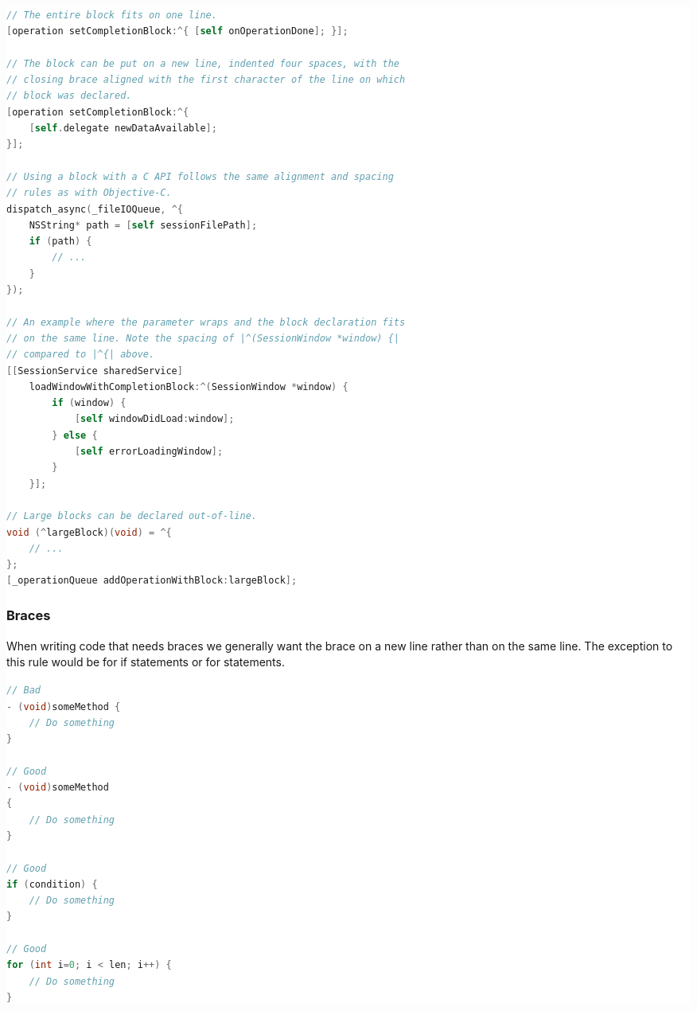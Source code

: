 ```objective-c
// The entire block fits on one line.
[operation setCompletionBlock:^{ [self onOperationDone]; }];

// The block can be put on a new line, indented four spaces, with the
// closing brace aligned with the first character of the line on which
// block was declared.
[operation setCompletionBlock:^{
    [self.delegate newDataAvailable];
}];

// Using a block with a C API follows the same alignment and spacing
// rules as with Objective-C.
dispatch_async(_fileIOQueue, ^{
    NSString* path = [self sessionFilePath];
    if (path) {
        // ...
    }
});

// An example where the parameter wraps and the block declaration fits
// on the same line. Note the spacing of |^(SessionWindow *window) {|
// compared to |^{| above.
[[SessionService sharedService]
    loadWindowWithCompletionBlock:^(SessionWindow *window) {
        if (window) {
            [self windowDidLoad:window];
        } else {
            [self errorLoadingWindow];
        }
    }];

// Large blocks can be declared out-of-line.
void (^largeBlock)(void) = ^{
    // ...
};
[_operationQueue addOperationWithBlock:largeBlock];
```

### Braces

When writing code that needs braces we generally want the brace on a new line rather than on the same line. The exception to this rule would be for if statements or for statements.
```objective-c
// Bad
- (void)someMethod {
    // Do something
}

// Good
- (void)someMethod
{
    // Do something
}

// Good
if (condition) {
    // Do something
}

// Good
for (int i=0; i < len; i++) {
    // Do something
}
```
